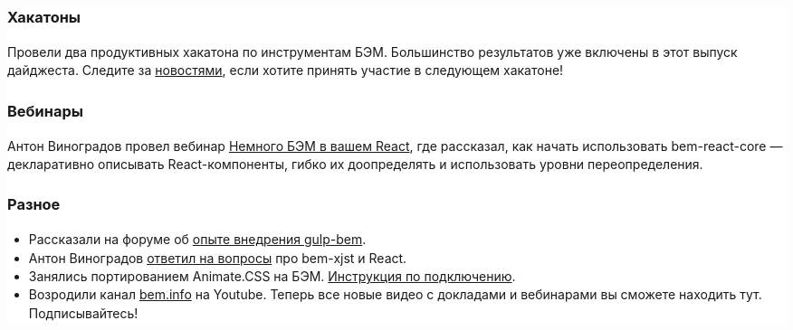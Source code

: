 ### Хакатоны
Провели два продуктивных хакатона по инструментам БЭМ. Большинство результатов уже включены в этот выпуск дайджеста. Следите за [новостями](https://ru.bem.info/forum/?labels=hackaton%2Cnews&state=all&page=1), если хотите принять участие в следующем хакатоне!

### Вебинары
Антон Виноградов провел вебинар [Немного БЭМ в вашем React](http://bit.ly/2nu7dd1), где рассказал, как начать использовать bem-react-core — декларативно описывать React-компоненты, гибко их доопределять и использовать уровни переопределения.

### Разное
* Рассказали на форуме об [опыте внедрения gulp-bem](https://ru.bem.info/forum/1186/).
* Антон Виноградов [ответил на вопросы](https://ru.bem.info/forum/1212/) про bem-xjst и React.
* Занялись портированием Animate.CSS на БЭМ. [Инструкция по подключению](https://github.com/bem-contrib/bem-animations).
* Возродили канал [bem.info](http://bit.ly/BEM-video) на Youtube. Теперь все новые видео с докладами и вебинарами вы сможете находить тут. Подписывайтесь!
